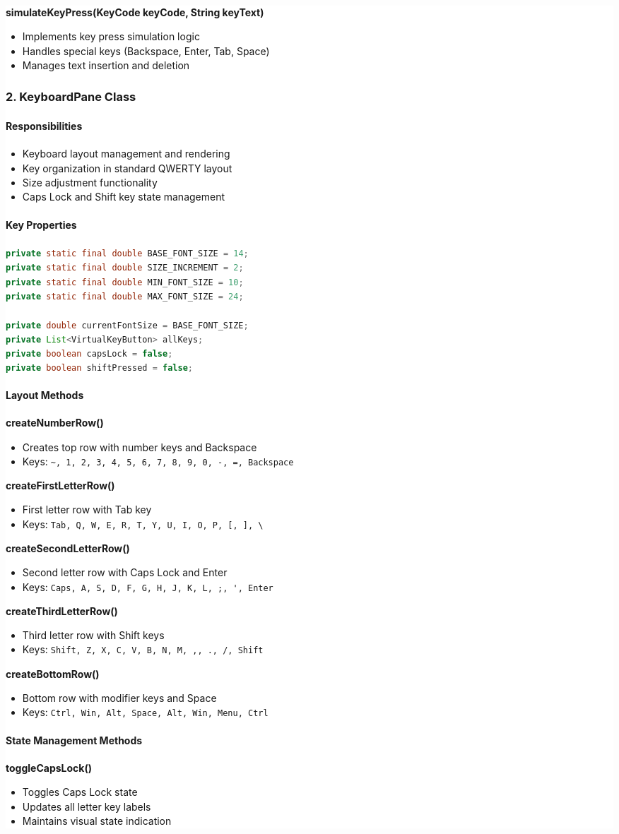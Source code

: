 **simulateKeyPress(KeyCode keyCode, String keyText)**
- Implements key press simulation logic
- Handles special keys (Backspace, Enter, Tab, Space)
- Manages text insertion and deletion

### 2. KeyboardPane Class

#### Responsibilities
- Keyboard layout management and rendering
- Key organization in standard QWERTY layout
- Size adjustment functionality
- Caps Lock and Shift key state management

#### Key Properties
```java
private static final double BASE_FONT_SIZE = 14;
private static final double SIZE_INCREMENT = 2;
private static final double MIN_FONT_SIZE = 10;
private static final double MAX_FONT_SIZE = 24;

private double currentFontSize = BASE_FONT_SIZE;
private List<VirtualKeyButton> allKeys;
private boolean capsLock = false;
private boolean shiftPressed = false;
```

#### Layout Methods

**createNumberRow()**
- Creates top row with number keys and Backspace
- Keys: `~, 1, 2, 3, 4, 5, 6, 7, 8, 9, 0, -, =, Backspace`

**createFirstLetterRow()**
- First letter row with Tab key
- Keys: `Tab, Q, W, E, R, T, Y, U, I, O, P, [, ], \`

**createSecondLetterRow()**
- Second letter row with Caps Lock and Enter
- Keys: `Caps, A, S, D, F, G, H, J, K, L, ;, ', Enter`

**createThirdLetterRow()**
- Third letter row with Shift keys
- Keys: `Shift, Z, X, C, V, B, N, M, ,, ., /, Shift`

**createBottomRow()**
- Bottom row with modifier keys and Space
- Keys: `Ctrl, Win, Alt, Space, Alt, Win, Menu, Ctrl`

#### State Management Methods

**toggleCapsLock()**
- Toggles Caps Lock state
- Updates all letter key labels
- Maintains visual state indication
